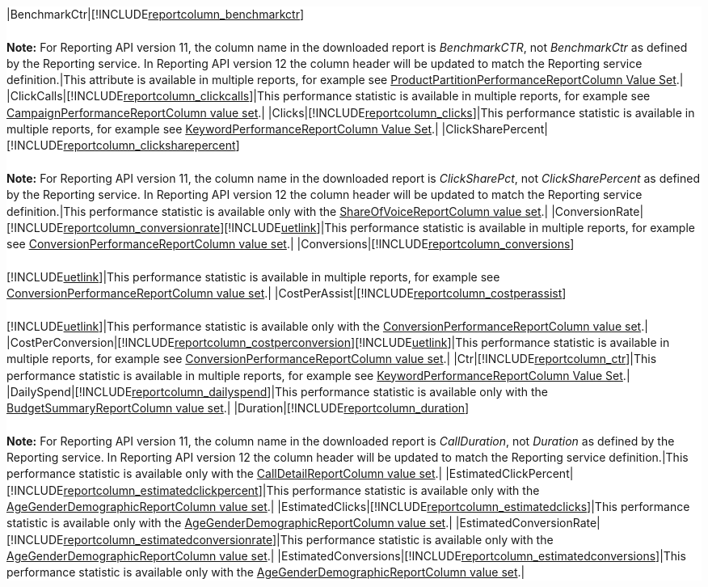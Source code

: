 |BenchmarkCtr|[!INCLUDE[reportcolumn_benchmarkctr](../concepts/guides/includes/reportcolumn_benchmarkctr.md)]<br/><br/>**Note:** For Reporting API version 11, the column name in the downloaded report is *BenchmarkCTR*, not *BenchmarkCtr* as defined by the Reporting service. In Reporting API version 12 the column header will be updated to match the Reporting service definition.|This attribute is available in multiple reports, for example see [ProductPartitionPerformanceReportColumn Value Set](https://msdn.microsoft.com/library/bing-ads-reporting-productpartitionperformancereportcolumn.aspx).|
|ClickCalls|[!INCLUDE[reportcolumn_clickcalls](../concepts/guides/includes/reportcolumn_clickcalls.md)]|This performance statistic is available in multiple reports, for example see [CampaignPerformanceReportColumn value set](https://msdn.microsoft.com/library/bing-ads-reporting-campaignperformancereportcolumn.aspx).|
|Clicks|[!INCLUDE[reportcolumn_clicks](../concepts/guides/includes/reportcolumn_clicks.md)]|This performance statistic is available in multiple reports, for example see [KeywordPerformanceReportColumn Value Set](https://msdn.microsoft.com/library/bing-ads-reporting-keywordperformancereportcolumn.aspx).|
|ClickSharePercent|[!INCLUDE[reportcolumn_clicksharepercent](../concepts/guides/includes/reportcolumn_clicksharepercent.md)]<br/><br/>**Note:** For Reporting API version 11, the column name in the downloaded report is *ClickSharePct*, not *ClickSharePercent* as defined by the Reporting service. In Reporting API version 12 the column header will be updated to match the Reporting service definition.|This performance statistic is available only with the [ShareOfVoiceReportColumn value set](http://msdn.microsoft.com/library/bing-ads-reporting-shareofvoicereportcolumn.aspx).|
|ConversionRate|[!INCLUDE[reportcolumn_conversionrate](../concepts/includes/reportcolumn_conversionrate.md)][!INCLUDE[uetlink](../concepts/includes/uetlink.md)]|This performance statistic is available in multiple reports, for example see [ConversionPerformanceReportColumn value set](https://msdn.microsoft.com/library/bing-ads-reportingconversionperformancereportcolumn.aspx).|
|Conversions|[!INCLUDE[reportcolumn_conversions](../concepts/guides/includes/reportcolumn_conversions.md)]<br/><br/>[!INCLUDE[uetlink](../concepts/includes/uetlink.md)]|This performance statistic is available in multiple reports, for example see [ConversionPerformanceReportColumn value set](https://msdn.microsoft.com/library/bing-ads-reportingconversionperformancereportcolumn.aspx).|
|CostPerAssist|[!INCLUDE[reportcolumn_costperassist](../concepts/includes/reportcolumn_costperassist.md)]<br/><br/>[!INCLUDE[uetlink](../concepts/includes/uetlink.md)]|This performance statistic is available only with the [ConversionPerformanceReportColumn value set](https://msdn.microsoft.com/library/bing-ads-reportingconversionperformancereportcolumn.aspx).|
|CostPerConversion|[!INCLUDE[reportcolumn_costperconversion](../concepts/guides/includes/reportcolumn_costperconversion.md)][!INCLUDE[uetlink](../concepts/includes/uetlink.md)]|This performance statistic is available in multiple reports, for example see [ConversionPerformanceReportColumn value set](https://msdn.microsoft.com/library/bing-ads-reportingconversionperformancereportcolumn.aspx).|
|Ctr|[!INCLUDE[reportcolumn_ctr](../concepts/guides/includes/reportcolumn_ctr.md)]|This performance statistic is available in multiple reports, for example see [KeywordPerformanceReportColumn Value Set](https://msdn.microsoft.com/library/bing-ads-reporting-keywordperformancereportcolumn.aspx).|
|DailySpend|[!INCLUDE[reportcolumn_dailyspend](../concepts/includes/reportcolumn_dailyspend.md)]|This performance statistic is available only with the [BudgetSummaryReportColumn value set](https://msdn.microsoft.com/library/bing-ads-reporting-budgetsummaryreportcolumn.aspx).|
|Duration|[!INCLUDE[reportcolumn_duration](../concepts/guides/includes/reportcolumn_duration.md)]<br/><br/>**Note:** For Reporting API version 11, the column name in the downloaded report is *CallDuration*, not *Duration* as defined by the Reporting service. In Reporting API version 12 the column header will be updated to match the Reporting service definition.|This performance statistic is available only with the [CallDetailReportColumn value set](https://msdn.microsoft.com/library/bing-ads-reporting-calldetailreportcolumn.aspx).|
|EstimatedClickPercent|[!INCLUDE[reportcolumn_estimatedclickpercent](../concepts/guides/includes/reportcolumn_estimatedclickpercent.md)]|This performance statistic is available only with the [AgeGenderDemographicReportColumn value set](https://msdn.microsoft.com/library/bing-ads-reporting-agegenderdemographicreportcolumn.aspx).|
|EstimatedClicks|[!INCLUDE[reportcolumn_estimatedclicks](../concepts/includes/reportcolumn_estimatedclicks.md)]|This performance statistic is available only with the [AgeGenderDemographicReportColumn value set](https://msdn.microsoft.com/library/bing-ads-reporting-agegenderdemographicreportcolumn.aspx).|
|EstimatedConversionRate|[!INCLUDE[reportcolumn_estimatedconversionrate](../concepts/guides/includes/reportcolumn_estimatedconversionrate.md)]|This performance statistic is available only with the [AgeGenderDemographicReportColumn value set](https://msdn.microsoft.com/library/bing-ads-reporting-agegenderdemographicreportcolumn.aspx).|
|EstimatedConversions|[!INCLUDE[reportcolumn_estimatedconversions](../concepts/guides/includes/reportcolumn_estimatedconversions.md)]|This performance statistic is available only with the [AgeGenderDemographicReportColumn value set](https://msdn.microsoft.com/library/bing-ads-reporting-agegenderdemographicreportcolumn.aspx).|